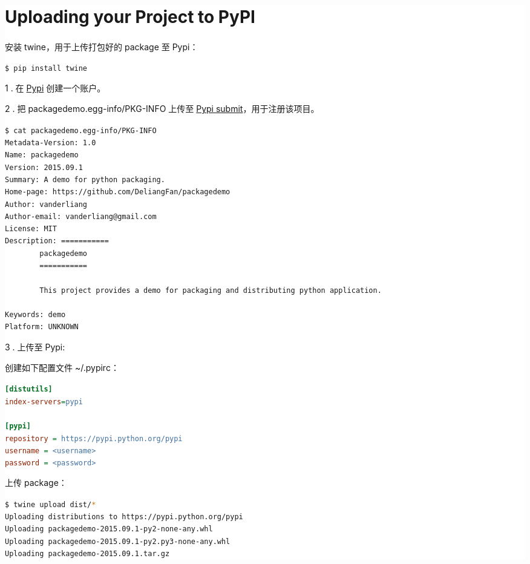 # Uploading your Project to PyPI

安装 twine，用于上传打包好的 package 至 Pypi：

~~~ bash
$ pip install twine
~~~

1 . 在 [Pypi](https://pypi.python.org/pypi?%3Aaction=register_form) 创建一个账户。

2 . 把 packagedemo.egg-info/PKG-INFO 上传至 [Pypi submit](https://pypi.python.org/pypi?%3Aaction=submit_form)，用于注册该项目。

~~~ bash
$ cat packagedemo.egg-info/PKG-INFO
Metadata-Version: 1.0
Name: packagedemo
Version: 2015.09.1
Summary: A demo for python packaging.
Home-page: https://github.com/DeliangFan/packagedemo
Author: vanderliang
Author-email: vanderliang@gmail.com
License: MIT
Description: ===========
        packagedemo
        ===========

        This project provides a demo for packaging and distributing python application.

Keywords: demo
Platform: UNKNOWN
~~~

3 . 上传至 Pypi:

创建如下配置文件 ~/.pypirc：

~~~ ini
[distutils]
index-servers=pypi

[pypi]
repository = https://pypi.python.org/pypi
username = <username>
password = <password>
~~~

上传 package：

~~~ bash
$ twine upload dist/*
Uploading distributions to https://pypi.python.org/pypi
Uploading packagedemo-2015.09.1-py2-none-any.whl
Uploading packagedemo-2015.09.1-py2.py3-none-any.whl
Uploading packagedemo-2015.09.1.tar.gz
~~~
